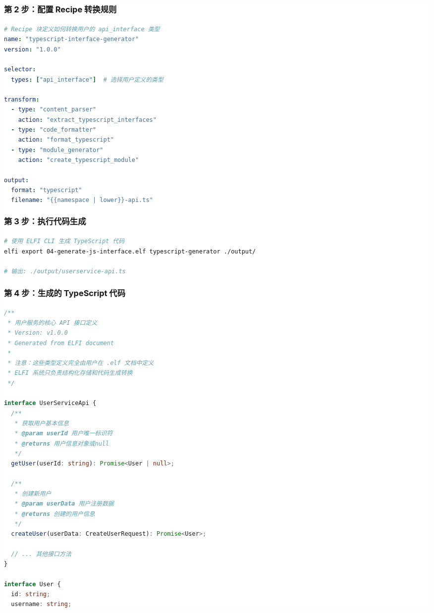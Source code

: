 ### 第 2 步：配置 Recipe 转换规则

```yaml
# Recipe 块定义如何转换用户的 api_interface 类型
name: "typescript-interface-generator"
version: "1.0.0"

selector:
  types: ["api_interface"]  # 选择用户定义的类型

transform:
  - type: "content_parser"
    action: "extract_typescript_interfaces"
  - type: "code_formatter"  
    action: "format_typescript"
  - type: "module_generator"
    action: "create_typescript_module"

output:
  format: "typescript"
  filename: "{{namespace | lower}}-api.ts"
```

### 第 3 步：执行代码生成

```bash
# 使用 ELFI CLI 生成 TypeScript 代码
elfi export 04-generate-js-interface.elf typescript-generator ./output/

# 输出: ./output/userservice-api.ts
```

### 第 4 步：生成的 TypeScript 代码

```typescript
/**
 * 用户服务的核心 API 接口定义
 * Version: v1.0.0
 * Generated from ELFI document
 * 
 * 注意：这些类型定义完全由用户在 .elf 文档中定义
 * ELFI 系统只负责结构化存储和代码生成转换
 */

interface UserServiceApi {
  /**
   * 获取用户基本信息
   * @param userId 用户唯一标识符
   * @returns 用户信息对象或null
   */
  getUser(userId: string): Promise<User | null>;
  
  /**
   * 创建新用户
   * @param userData 用户注册数据
   * @returns 创建的用户信息
   */
  createUser(userData: CreateUserRequest): Promise<User>;
  
  // ... 其他接口方法
}

interface User {
  id: string;
  username: string;
```